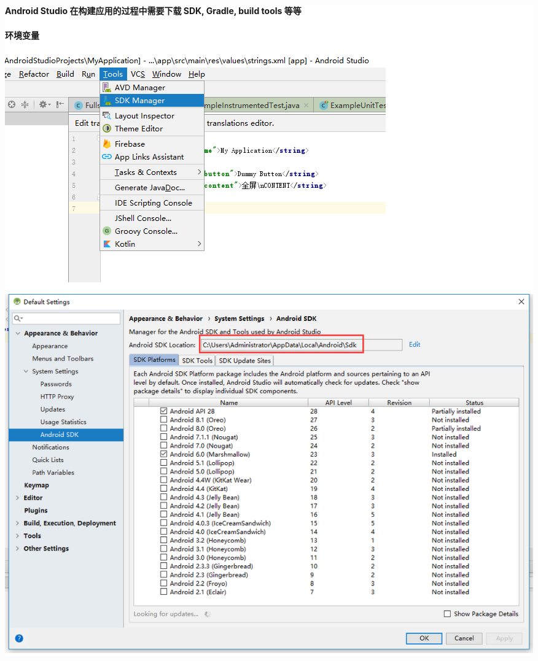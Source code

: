 **Android Studio 在构建应用的过程中需要下载 SDK, Gradle, build tools 等等**

#### 环境变量

![](hybrid简易开发环境搭建/2018-07-06-10-26-01.png)

![](hybrid简易开发环境搭建/2018-07-06-10-26-44.png)
